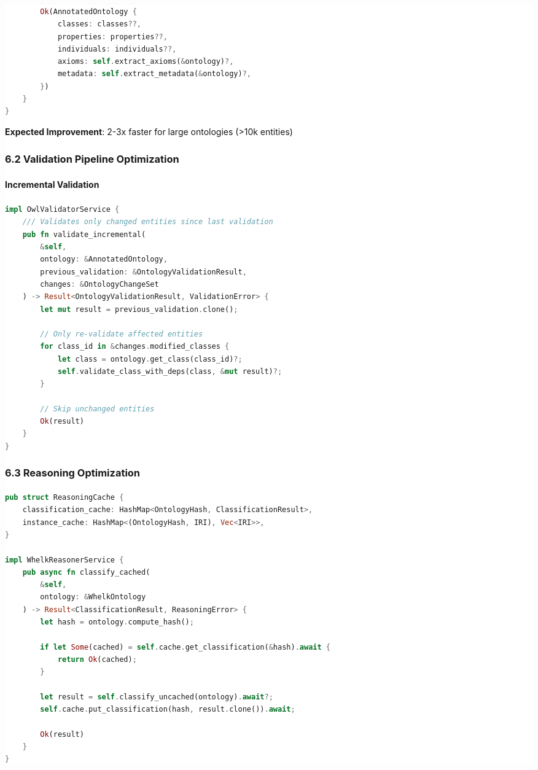 ```rust
        Ok(AnnotatedOntology {
            classes: classes??,
            properties: properties??,
            individuals: individuals??,
            axioms: self.extract_axioms(&ontology)?,
            metadata: self.extract_metadata(&ontology)?,
        })
    }
}
```

**Expected Improvement**: 2-3x faster for large ontologies (>10k entities)

### 6.2 Validation Pipeline Optimization

#### Incremental Validation
```rust
impl OwlValidatorService {
    /// Validates only changed entities since last validation
    pub fn validate_incremental(
        &self,
        ontology: &AnnotatedOntology,
        previous_validation: &OntologyValidationResult,
        changes: &OntologyChangeSet
    ) -> Result<OntologyValidationResult, ValidationError> {
        let mut result = previous_validation.clone();

        // Only re-validate affected entities
        for class_id in &changes.modified_classes {
            let class = ontology.get_class(class_id)?;
            self.validate_class_with_deps(class, &mut result)?;
        }

        // Skip unchanged entities
        Ok(result)
    }
}
```

### 6.3 Reasoning Optimization

```rust
pub struct ReasoningCache {
    classification_cache: HashMap<OntologyHash, ClassificationResult>,
    instance_cache: HashMap<(OntologyHash, IRI), Vec<IRI>>,
}

impl WhelkReasonerService {
    pub async fn classify_cached(
        &self,
        ontology: &WhelkOntology
    ) -> Result<ClassificationResult, ReasoningError> {
        let hash = ontology.compute_hash();

        if let Some(cached) = self.cache.get_classification(&hash).await {
            return Ok(cached);
        }

        let result = self.classify_uncached(ontology).await?;
        self.cache.put_classification(hash, result.clone()).await;

        Ok(result)
    }
}
```